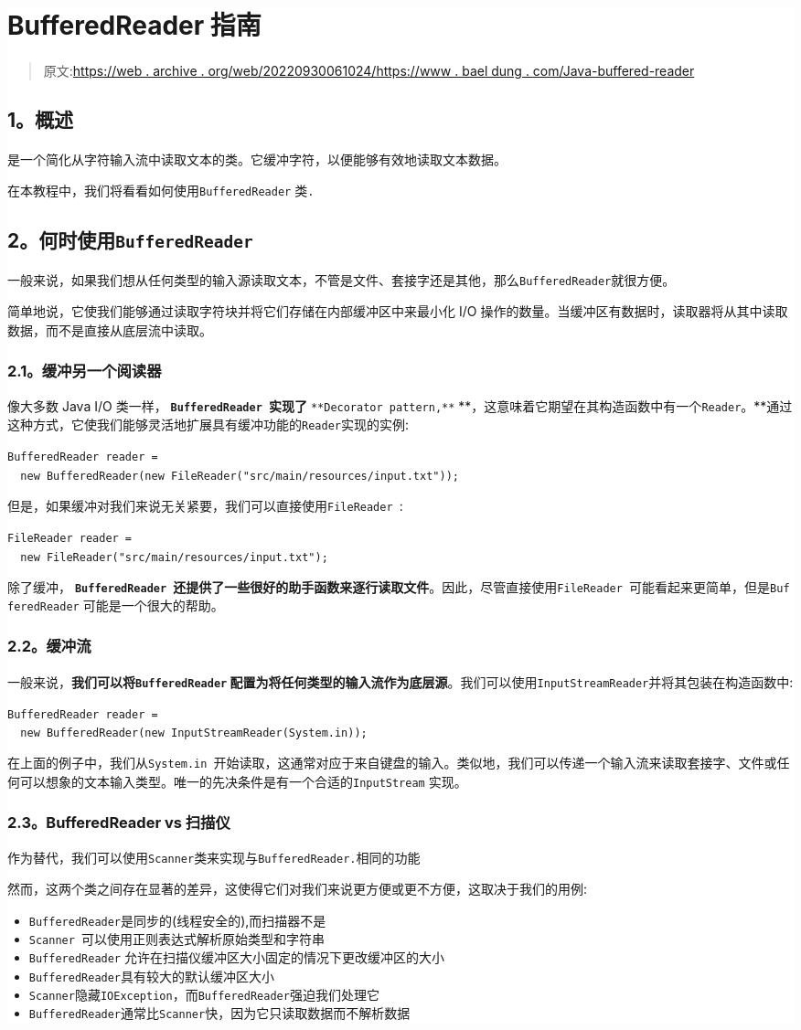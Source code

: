 # BufferedReader 指南

> 原文:[https://web . archive . org/web/20220930061024/https://www . bael dung . com/Java-buffered-reader](https://web.archive.org/web/20220930061024/https://www.baeldung.com/java-buffered-reader)

## **1。概述**

是一个简化从字符输入流中读取文本的类。它缓冲字符，以便能够有效地读取文本数据。

在本教程中，我们将看看如何使用`BufferedReader` 类`.`

## **2。何时使用`BufferedReader`**

一般来说，如果我们想从任何类型的输入源读取文本，不管是文件、套接字还是其他，那么`BufferedReader`就很方便。

简单地说，它使我们能够通过读取字符块并将它们存储在内部缓冲区中来最小化 I/O 操作的数量。当缓冲区有数据时，读取器将从其中读取数据，而不是直接从底层流中读取。

### **2.1。缓冲另一个阅读器**

像大多数 Java I/O 类一样， **`BufferedReader `实现了** `**Decorator pattern,**` **，这意味着它期望在其构造函数中有一个`Reader`。**通过这种方式，它使我们能够灵活地扩展具有缓冲功能的`Reader`实现的实例:

```
BufferedReader reader = 
  new BufferedReader(new FileReader("src/main/resources/input.txt"));
```

但是，如果缓冲对我们来说无关紧要，我们可以直接使用`FileReader `:

```
FileReader reader = 
  new FileReader("src/main/resources/input.txt");
```

除了缓冲， **`BufferedReader `还提供了一些很好的助手函数来逐行读取文件**。因此，尽管直接使用`FileReader `可能看起来更简单，但是`BufferedReader` 可能是一个很大的帮助。

### **2.2。缓冲流**

一般来说，**我们可以将`BufferedReader` 配置为将任何类型的输入流作为底层源**。我们可以使用`InputStreamReader`并将其包装在构造函数中:

```
BufferedReader reader = 
  new BufferedReader(new InputStreamReader(System.in));
```

在上面的例子中，我们从`System.in `开始读取，这通常对应于来自键盘的输入。类似地，我们可以传递一个输入流来读取套接字、文件或任何可以想象的文本输入类型。唯一的先决条件是有一个合适的`InputStream` 实现。

### **2.3。BufferedReader vs 扫描仪**

作为替代，我们可以使用`Scanner`类来实现与`BufferedReader.`相同的功能

然而，这两个类之间存在显著的差异，这使得它们对我们来说更方便或更不方便，这取决于我们的用例:

*   `BufferedReader`是同步的(线程安全的),而扫描器不是
*   `Scanner `可以使用正则表达式解析原始类型和字符串
*   `BufferedReader` 允许在扫描仪缓冲区大小固定的情况下更改缓冲区的大小
*   `BufferedReader`具有较大的默认缓冲区大小
*   `Scanner`隐藏`IOException`，而`BufferedReader`强迫我们处理它
*   `BufferedReader`通常比`Scanner`快，因为它只读取数据而不解析数据

